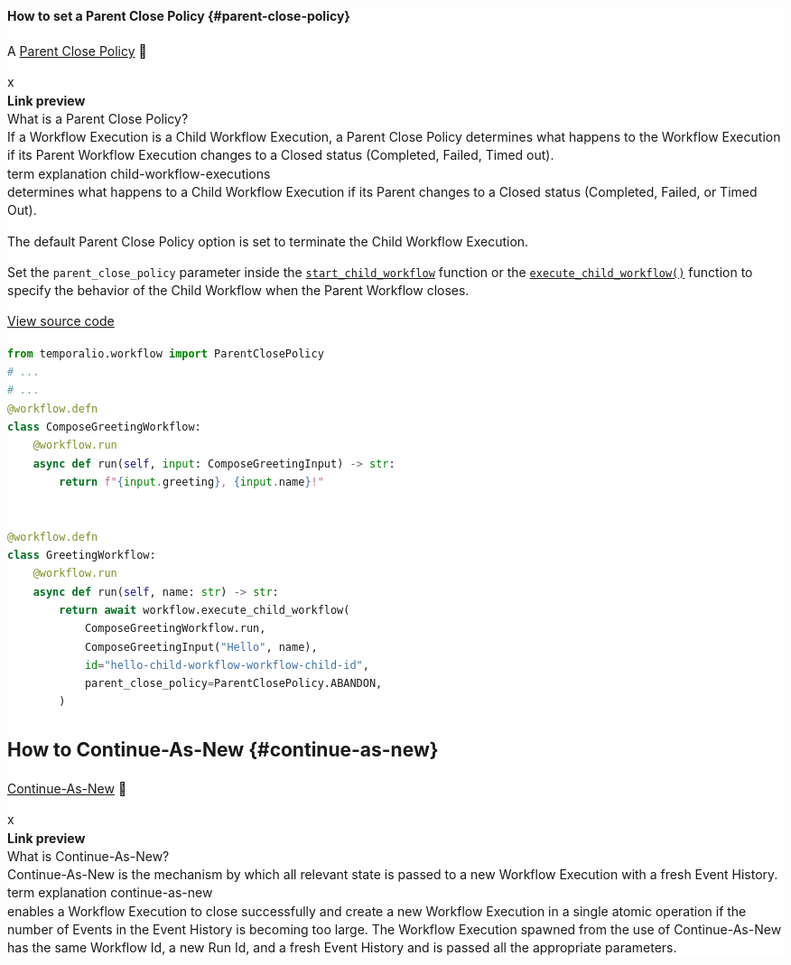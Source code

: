 #### How to set a Parent Close Policy {#parent-close-policy}

A [Parent Close Policy](/workflows#parent-close-policy) <span id="i-dfb02bf9-7527-49b3-8307-06a9d67e8071" class="clickable-i clickable-link-preview">🔗</span><div id="preview-modal-dfb02bf9-7527-49b3-8307-06a9d67e8071" class="preview-modal"><div class="modal-header"><div id="x-dfb02bf9-7527-49b3-8307-06a9d67e8071" class="clickable-x clickable-link-preview">x</div><b>Link preview</b></div><div class="preview-modal-title">What is a Parent Close Policy?</div><div class="preview-modal-description">If a Workflow Execution is a Child Workflow Execution, a Parent Close Policy determines what happens to the Workflow Execution if its Parent Workflow Execution changes to a Closed status (Completed, Failed, Timed out).</div><div class="preview-modal-tags"><span class="preview-modal-tag">term</span> <span class="preview-modal-tag">explanation</span> <span class="preview-modal-tag">child-workflow-executions</span></div></div> determines what happens to a Child Workflow Execution if its Parent changes to a Closed status (Completed, Failed, or Timed Out).

The default Parent Close Policy option is set to terminate the Child Workflow Execution.



Set the `parent_close_policy` parameter inside the [`start_child_workflow`](https://python.temporal.io/temporalio.workflow.html#start_child_workflow) function or the [`execute_child_workflow()`](https://python.temporal.io/temporalio.workflow.html#execute_child_workflow) function to specify the behavior of the Child Workflow when the Parent Workflow closes.

<a class="dacx-source-link" href="https://github.com/temporalio/documentation-samples-python/blob/main/your_child_workflow/your_child_workflow_dacx.py">View source code</a>

```python
from temporalio.workflow import ParentClosePolicy
# ...
# ...
@workflow.defn
class ComposeGreetingWorkflow:
    @workflow.run
    async def run(self, input: ComposeGreetingInput) -> str:
        return f"{input.greeting}, {input.name}!"


@workflow.defn
class GreetingWorkflow:
    @workflow.run
    async def run(self, name: str) -> str:
        return await workflow.execute_child_workflow(
            ComposeGreetingWorkflow.run,
            ComposeGreetingInput("Hello", name),
            id="hello-child-workflow-workflow-child-id",
            parent_close_policy=ParentClosePolicy.ABANDON,
        )
```

## How to Continue-As-New {#continue-as-new}

[Continue-As-New](/workflows#continue-as-new) <span id="i-b7b9afe1-c44b-42bc-9294-ccc1fdb9ed42" class="clickable-i clickable-link-preview">🔗</span><div id="preview-modal-b7b9afe1-c44b-42bc-9294-ccc1fdb9ed42" class="preview-modal"><div class="modal-header"><div id="x-b7b9afe1-c44b-42bc-9294-ccc1fdb9ed42" class="clickable-x clickable-link-preview">x</div><b>Link preview</b></div><div class="preview-modal-title">What is Continue-As-New?</div><div class="preview-modal-description">Continue-As-New is the mechanism by which all relevant state is passed to a new Workflow Execution with a fresh Event History.</div><div class="preview-modal-tags"><span class="preview-modal-tag">term</span> <span class="preview-modal-tag">explanation</span> <span class="preview-modal-tag">continue-as-new</span></div></div> enables a Workflow Execution to close successfully and create a new Workflow Execution in a single atomic operation if the number of Events in the Event History is becoming too large.
The Workflow Execution spawned from the use of Continue-As-New has the same Workflow Id, a new Run Id, and a fresh Event History and is passed all the appropriate parameters.
